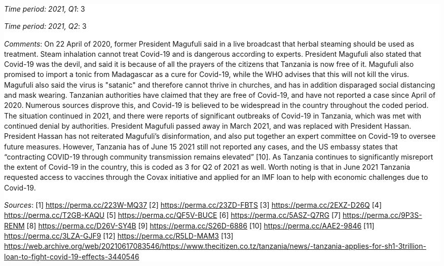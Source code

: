 *Time period: 2021, Q1*: 3

 
*Time period: 2021, Q2*: 3

 

*Comments*:
 On 22 April of 2020, former President Magufuli said in a live broadcast that herbal steaming should be used as treatment. Steam inhalation cannot treat Covid-19 and is dangerous according to experts. President Magufuli also stated that Covid-19 was the devil, and said it is because of all the prayers of the citizens that Tanzania is now free of it. Magufuli also promised to import a tonic from Madagascar as a cure for Covid-19, while the WHO advises that this will not kill the virus. Magufuli also said the virus is "satanic" and therefore cannot thrive in churches, and has in addition disparaged social distancing and mask wearing. Tanzanian authorities have claimed that they are free of Covid-19, and have not reported a case since April of 2020. Numerous sources disprove this, and Covid-19 is believed to be widespread in the country throughout the coded period.  
The situation continued in 2021, and there were reports of significant outbreaks of Covid-19 in Tanzania, which was met with continued denial by authorities. President Magufuli passed away in March 2021, and was replaced with President Hassan. President Hassan has not reiterated Magufuli’s disinformation, and also put together an expert committee on Covid-19 to oversee future measures. However, Tanzania has of June 15 2021 still not reported any cases, and the US embassy states that “contracting COVID-19 through community transmission remains elevated” [10]. As Tanzania continues to significantly misreport the extent of Covid-19 in the country, this is coded as 3 for Q2 of 2021 as well. 
Worth noting is that in June 2021 Tanzania requested access to vaccines through the Covax initiative and applied for an IMF loan to help with economic challenges due to Covid-19. 

*Sources*:
 [1]
https://perma.cc/223W-MQ37
[2]
https://perma.cc/23ZD-FBTS
[3]
https://perma.cc/2EXZ-D26Q
[4]
https://perma.cc/T2GB-KAQU
[5]
https://perma.cc/QF5V-BUCE
[6]
https://perma.cc/5ASZ-Q7RG
[7]
https://perma.cc/9P3S-RENM
[8]
https://perma.cc/D26V-SY4B
[9]
https://perma.cc/S26D-6886
[10]
https://perma.cc/AAE2-9846
[11]
https://perma.cc/3LZA-GJF9
[12]
https://perma.cc/R5LD-MAM3
[13]
https://web.archive.org/web/20210617083546/https://www.thecitizen.co.tz/tanzania/news/-tanzania-applies-for-sh1-3trillion-loan-to-fight-covid-19-effects-3440546
